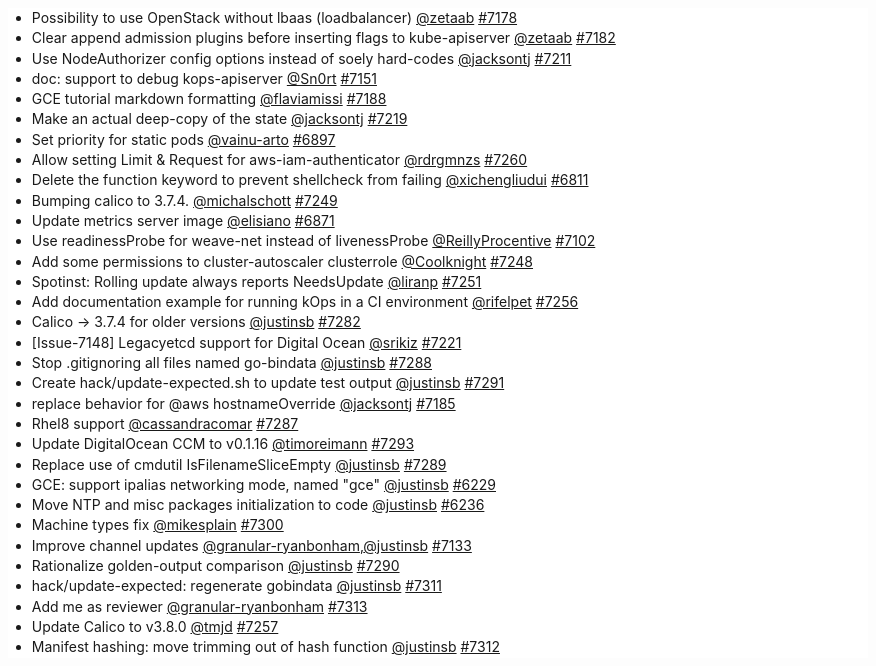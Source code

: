 * Possibility to use OpenStack without lbaas (loadbalancer) [@zetaab](https://github.com/zetaab) [#7178](https://github.com/kubernetes/kops/pull/7178)
* Clear append admission plugins before inserting flags to kube-apiserver [@zetaab](https://github.com/zetaab) [#7182](https://github.com/kubernetes/kops/pull/7182)
* Use NodeAuthorizer config options instead of soely hard-codes [@jacksontj](https://github.com/jacksontj) [#7211](https://github.com/kubernetes/kops/pull/7211)
* doc: support to debug kops-apiserver [@Sn0rt](https://github.com/Sn0rt) [#7151](https://github.com/kubernetes/kops/pull/7151)
* GCE tutorial markdown formatting [@flaviamissi](https://github.com/flaviamissi) [#7188](https://github.com/kubernetes/kops/pull/7188)
* Make an actual deep-copy of the state [@jacksontj](https://github.com/jacksontj) [#7219](https://github.com/kubernetes/kops/pull/7219)
* Set priority for static pods [@vainu-arto](https://github.com/ghost) [#6897](https://github.com/kubernetes/kops/pull/6897)
* Allow setting Limit & Request for aws-iam-authenticator [@rdrgmnzs](https://github.com/rdrgmnzs) [#7260](https://github.com/kubernetes/kops/pull/7260)
* Delete the function keyword to prevent shellcheck from failing [@xichengliudui](https://github.com/xichengliudui) [#6811](https://github.com/kubernetes/kops/pull/6811)
* Bumping calico to 3.7.4. [@michalschott](https://github.com/michalschott) [#7249](https://github.com/kubernetes/kops/pull/7249)
* Update metrics server image [@elisiano](https://github.com/elisiano) [#6871](https://github.com/kubernetes/kops/pull/6871)
* Use readinessProbe for weave-net instead of livenessProbe [@ReillyProcentive](https://github.com/ReillyProcentive) [#7102](https://github.com/kubernetes/kops/pull/7102)
* Add some permissions to cluster-autoscaler clusterrole [@Coolknight](https://github.com/Coolknight) [#7248](https://github.com/kubernetes/kops/pull/7248)
* Spotinst: Rolling update always reports NeedsUpdate [@liranp](https://github.com/liranp) [#7251](https://github.com/kubernetes/kops/pull/7251)
* Add documentation example for running kOps in a CI environment [@rifelpet](https://github.com/rifelpet) [#7256](https://github.com/kubernetes/kops/pull/7256)
* Calico -> 3.7.4 for older versions [@justinsb](https://github.com/justinsb) [#7282](https://github.com/kubernetes/kops/pull/7282)
* [Issue-7148] Legacyetcd support for Digital Ocean [@srikiz](https://github.com/srikiz) [#7221](https://github.com/kubernetes/kops/pull/7221)
* Stop .gitignoring all files named go-bindata [@justinsb](https://github.com/justinsb) [#7288](https://github.com/kubernetes/kops/pull/7288)
* Create hack/update-expected.sh to update test output [@justinsb](https://github.com/justinsb) [#7291](https://github.com/kubernetes/kops/pull/7291)
* replace behavior for @aws hostnameOverride [@jacksontj](https://github.com/jacksontj) [#7185](https://github.com/kubernetes/kops/pull/7185)
* Rhel8 support [@cassandracomar](https://github.com/cassandracomar) [#7287](https://github.com/kubernetes/kops/pull/7287)
* Update DigitalOcean CCM to v0.1.16 [@timoreimann](https://github.com/timoreimann) [#7293](https://github.com/kubernetes/kops/pull/7293)
* Replace use of cmdutil IsFilenameSliceEmpty [@justinsb](https://github.com/justinsb) [#7289](https://github.com/kubernetes/kops/pull/7289)
* GCE: support ipalias networking mode, named "gce" [@justinsb](https://github.com/justinsb) [#6229](https://github.com/kubernetes/kops/pull/6229)
* Move NTP and misc packages initialization to code [@justinsb](https://github.com/justinsb) [#6236](https://github.com/kubernetes/kops/pull/6236)
* Machine types fix [@mikesplain](https://github.com/mikesplain) [#7300](https://github.com/kubernetes/kops/pull/7300)
* Improve channel updates [@granular-ryanbonham](https://github.com/granular-ryanbonham),[@justinsb](https://github.com/justinsb) [#7133](https://github.com/kubernetes/kops/pull/7133)
* Rationalize golden-output comparison [@justinsb](https://github.com/justinsb) [#7290](https://github.com/kubernetes/kops/pull/7290)
* hack/update-expected: regenerate gobindata [@justinsb](https://github.com/justinsb) [#7311](https://github.com/kubernetes/kops/pull/7311)
* Add me as reviewer [@granular-ryanbonham](https://github.com/granular-ryanbonham) [#7313](https://github.com/kubernetes/kops/pull/7313)
* Update Calico to v3.8.0 [@tmjd](https://github.com/tmjd) [#7257](https://github.com/kubernetes/kops/pull/7257)
* Manifest hashing: move trimming out of hash function [@justinsb](https://github.com/justinsb) [#7312](https://github.com/kubernetes/kops/pull/7312)